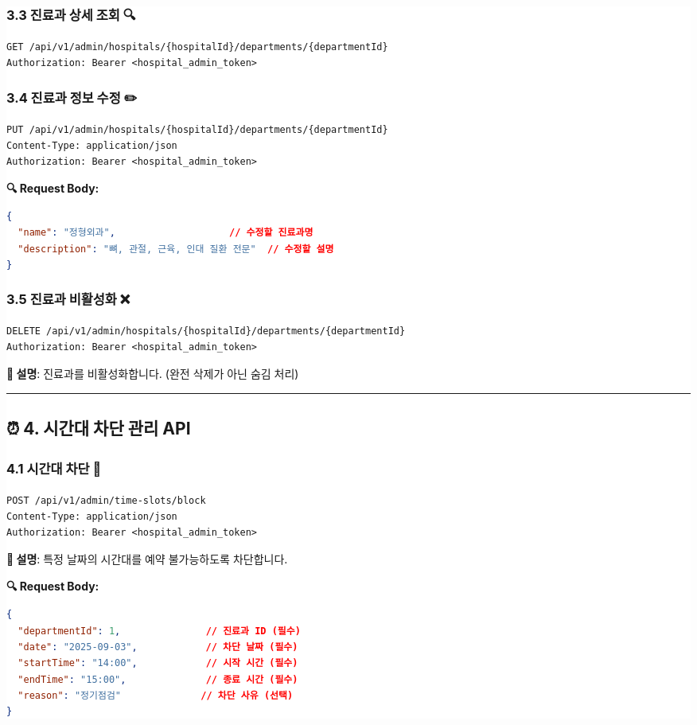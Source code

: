 ```json
```

### 3.3 진료과 상세 조회 🔍
```http
GET /api/v1/admin/hospitals/{hospitalId}/departments/{departmentId}
Authorization: Bearer <hospital_admin_token>
```

### 3.4 진료과 정보 수정 ✏️
```http
PUT /api/v1/admin/hospitals/{hospitalId}/departments/{departmentId}
Content-Type: application/json
Authorization: Bearer <hospital_admin_token>
```

**🔍 Request Body:**
```json
{
  "name": "정형외과",                    // 수정할 진료과명
  "description": "뼈, 관절, 근육, 인대 질환 전문"  // 수정할 설명
}
```

### 3.5 진료과 비활성화 ❌
```http
DELETE /api/v1/admin/hospitals/{hospitalId}/departments/{departmentId}
Authorization: Bearer <hospital_admin_token>
```

**📝 설명**: 진료과를 비활성화합니다. (완전 삭제가 아닌 숨김 처리)

---

## ⏰ 4. 시간대 차단 관리 API

### 4.1 시간대 차단 🚫
```http
POST /api/v1/admin/time-slots/block
Content-Type: application/json
Authorization: Bearer <hospital_admin_token>
```

**📝 설명**: 특정 날짜의 시간대를 예약 불가능하도록 차단합니다.

**🔍 Request Body:**
```json
{
  "departmentId": 1,               // 진료과 ID (필수)
  "date": "2025-09-03",            // 차단 날짜 (필수)
  "startTime": "14:00",            // 시작 시간 (필수) 
  "endTime": "15:00",              // 종료 시간 (필수)
  "reason": "정기점검"              // 차단 사유 (선택)
}
```
